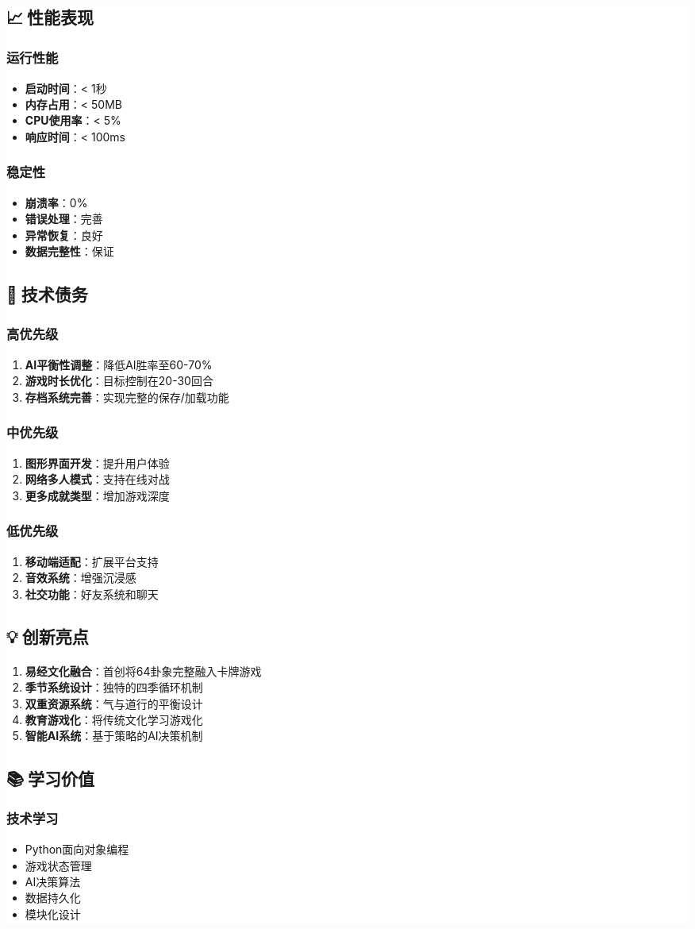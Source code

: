 ## 📈 性能表现

### 运行性能
- **启动时间**：< 1秒
- **内存占用**：< 50MB
- **CPU使用率**：< 5%
- **响应时间**：< 100ms

### 稳定性
- **崩溃率**：0%
- **错误处理**：完善
- **异常恢复**：良好
- **数据完整性**：保证

## 🔧 技术债务

### 高优先级
1. **AI平衡性调整**：降低AI胜率至60-70%
2. **游戏时长优化**：目标控制在20-30回合
3. **存档系统完善**：实现完整的保存/加载功能

### 中优先级
1. **图形界面开发**：提升用户体验
2. **网络多人模式**：支持在线对战
3. **更多成就类型**：增加游戏深度

### 低优先级
1. **移动端适配**：扩展平台支持
2. **音效系统**：增强沉浸感
3. **社交功能**：好友系统和聊天

## 💡 创新亮点

1. **易经文化融合**：首创将64卦象完整融入卡牌游戏
2. **季节系统设计**：独特的四季循环机制
3. **双重资源系统**：气与道行的平衡设计
4. **教育游戏化**：将传统文化学习游戏化
5. **智能AI系统**：基于策略的AI决策机制

## 📚 学习价值

### 技术学习
- Python面向对象编程
- 游戏状态管理
- AI决策算法
- 数据持久化
- 模块化设计
